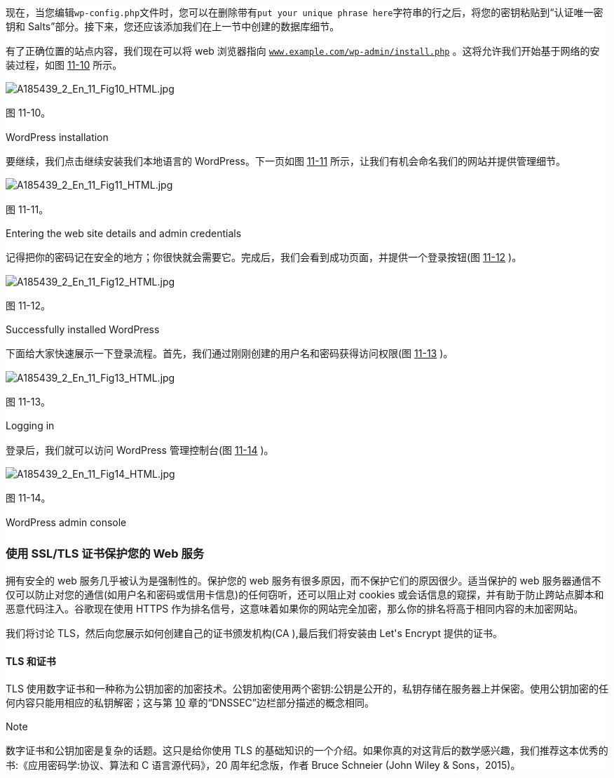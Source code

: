现在，当您编辑`wp-config.php`文件时，您可以在删除带有`put your unique phrase here`字符串的行之后，将您的密钥粘贴到“认证唯一密钥和 Salts”部分。接下来，您还应该添加我们在上一节中创建的数据库细节。

有了正确位置的站点内容，我们现在可以将 web 浏览器指向 [`www.example.com/wp-admin/install.php`](http://www.example.com/wp-admin/install.php) 。这将允许我们开始基于网络的安装过程，如图 [11-10](#Fig10) 所示。

![A185439_2_En_11_Fig10_HTML.jpg](A185439_2_En_11_Fig10_HTML.jpg)

图 11-10。

WordPress installation

要继续，我们点击继续安装我们本地语言的 WordPress。下一页如图 [11-11](#Fig11) 所示，让我们有机会命名我们的网站并提供管理细节。

![A185439_2_En_11_Fig11_HTML.jpg](A185439_2_En_11_Fig11_HTML.jpg)

图 11-11。

Entering the web site details and admin credentials

记得把你的密码记在安全的地方；你很快就会需要它。完成后，我们会看到成功页面，并提供一个登录按钮(图 [11-12](#Fig12) )。

![A185439_2_En_11_Fig12_HTML.jpg](A185439_2_En_11_Fig12_HTML.jpg)

图 11-12。

Successfully installed WordPress

下面给大家快速展示一下登录流程。首先，我们通过刚刚创建的用户名和密码获得访问权限(图 [11-13](#Fig13) )。

![A185439_2_En_11_Fig13_HTML.jpg](A185439_2_En_11_Fig13_HTML.jpg)

图 11-13。

Logging in

登录后，我们就可以访问 WordPress 管理控制台(图 [11-14](#Fig14) )。

![A185439_2_En_11_Fig14_HTML.jpg](A185439_2_En_11_Fig14_HTML.jpg)

图 11-14。

WordPress admin console

### 使用 SSL/TLS 证书保护您的 Web 服务

拥有安全的 web 服务几乎被认为是强制性的。保护您的 web 服务有很多原因，而不保护它们的原因很少。适当保护的 web 服务器通信不仅可以防止对您的通信(如用户名和密码或信用卡信息)的任何窃听，还可以阻止对 cookies 或会话信息的窥探，并有助于防止跨站点脚本和恶意代码注入。谷歌现在使用 HTTPS 作为排名信号，这意味着如果你的网站完全加密，那么你的排名将高于相同内容的未加密网站。

我们将讨论 TLS，然后向您展示如何创建自己的证书颁发机构(CA ),最后我们将安装由 Let's Encrypt 提供的证书。

#### TLS 和证书

TLS 使用数字证书和一种称为公钥加密的加密技术。公钥加密使用两个密钥:公钥是公开的，私钥存储在服务器上并保密。使用公钥加密的任何内容只能用相应的私钥解密；这与第 [10](10.html) 章的“DNSSEC”边栏部分描述的概念相同。

Note

数字证书和公钥加密是复杂的话题。这只是给你使用 TLS 的基础知识的一个介绍。如果你真的对这背后的数学感兴趣，我们推荐这本优秀的书:《应用密码学:协议、算法和 C 语言源代码》，20 周年纪念版，作者 Bruce Schneier (John Wiley & Sons，2015)。
